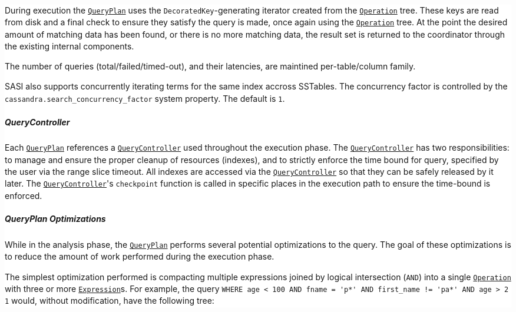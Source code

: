During execution the
[`QueryPlan`](https://github.com/xedin/sasi/blob/master/src/java/org/apache/cassandra/db/index/sasi/plan/QueryPlan.java)
uses the `DecoratedKey`-generating iterator created from the
[`Operation`](https://github.com/xedin/sasi/blob/master/src/java/org/apache/cassandra/db/index/sasi/plan/Operation.java) tree. These keys are read from disk and a final check to
ensure they satisfy the query is made, once again using the
[`Operation`](https://github.com/xedin/sasi/blob/master/src/java/org/apache/cassandra/db/index/sasi/plan/Operation.java) tree. At the point the desired amount of matching data has
been found, or there is no more matching data, the result set is
returned to the coordinator through the existing internal components.

The number of queries (total/failed/timed-out), and their latencies,
are maintined per-table/column family.

SASI also supports concurrently iterating terms for the same index
accross SSTables. The concurrency factor is controlled by the
`cassandra.search_concurrency_factor` system property. The default is
`1`.

##### QueryController

Each
[`QueryPlan`](https://github.com/xedin/sasi/blob/master/src/java/org/apache/cassandra/db/index/sasi/plan/QueryPlan.java)
references a
[`QueryController`](https://github.com/xedin/sasi/blob/master/src/java/org/apache/cassandra/db/index/sasi/plan/QueryController.java)
used throughout the execution phase. The
[`QueryController`](https://github.com/xedin/sasi/blob/master/src/java/org/apache/cassandra/db/index/sasi/plan/QueryController.java)
has two responsibilities: to manage and ensure the proper cleanup of
resources (indexes), and to strictly enforce the time bound for query,
specified by the user via the range slice timeout. All indexes are
accessed via the
[`QueryController`](https://github.com/xedin/sasi/blob/master/src/java/org/apache/cassandra/db/index/sasi/plan/QueryController.java)
so that they can be safely released by it later. The
[`QueryController`](https://github.com/xedin/sasi/blob/master/src/java/org/apache/cassandra/db/index/sasi/plan/QueryController.java)'s
`checkpoint` function is called in specific places in the execution
path to ensure the time-bound is enforced.

##### QueryPlan Optimizations

While in the analysis phase, the
[`QueryPlan`](https://github.com/xedin/sasi/blob/master/src/java/org/apache/cassandra/db/index/sasi/plan/QueryPlan.java)
performs several potential optimizations to the query. The goal of
these optimizations is to reduce the amount of work performed during
the execution phase.

The simplest optimization performed is compacting multiple expressions
joined by logical intersection (`AND`) into a single [`Operation`](https://github.com/xedin/sasi/blob/master/src/java/org/apache/cassandra/db/index/sasi/plan/Operation.java) with
three or more [`Expression`](https://github.com/xedin/sasi/blob/master/src/java/org/apache/cassandra/db/index/sasi/plan/Expression.java)s. For example, the query `WHERE age < 100 AND
fname = 'p*' AND first_name != 'pa*' AND age > 21` would,
without modification, have the following tree:
